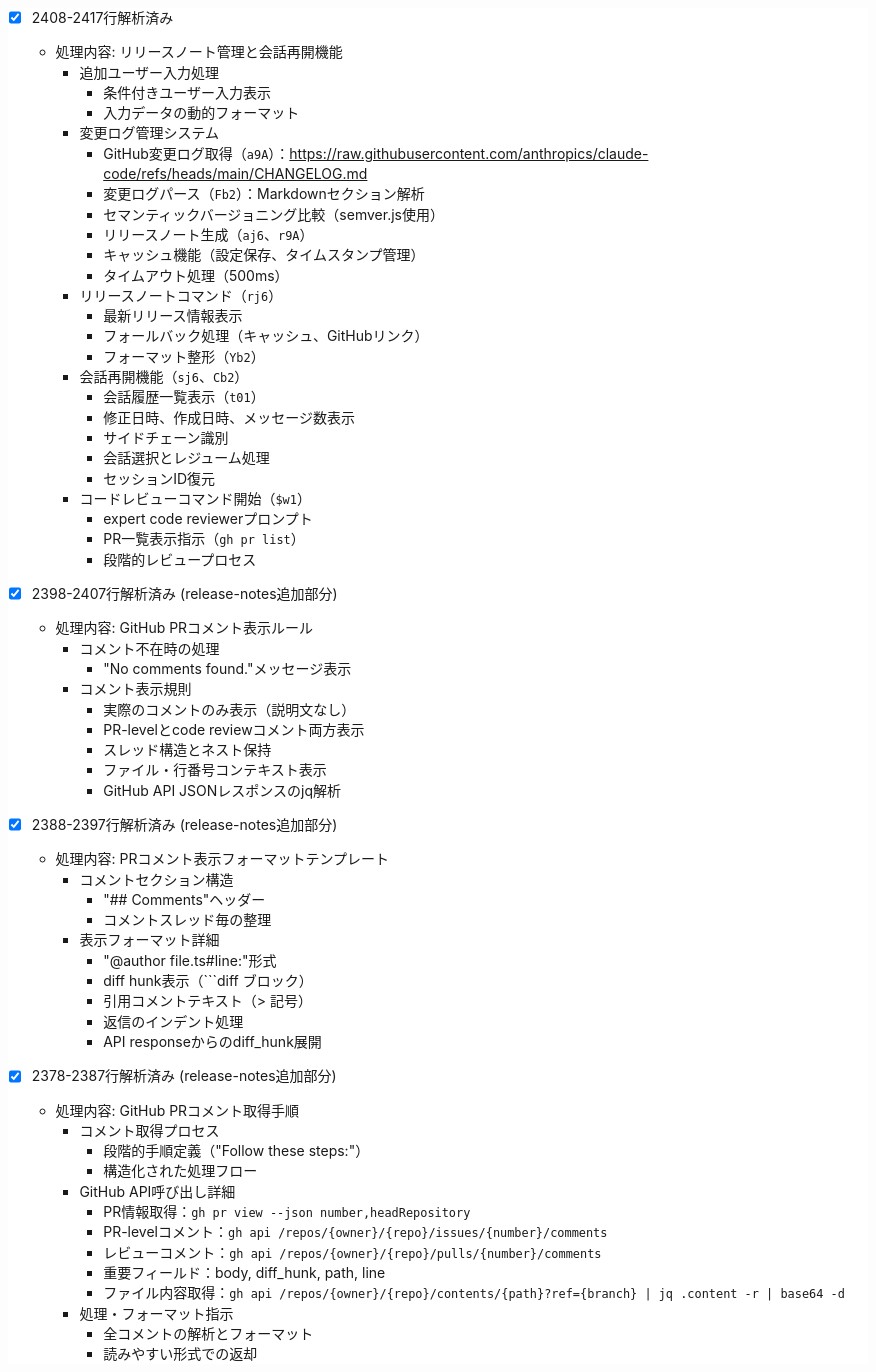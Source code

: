 - [x] 2408-2417行解析済み
  - 処理内容: リリースノート管理と会話再開機能
    - 追加ユーザー入力処理
      - 条件付きユーザー入力表示
      - 入力データの動的フォーマット
    - 変更ログ管理システム
      - GitHub変更ログ取得（`a9A`）：https://raw.githubusercontent.com/anthropics/claude-code/refs/heads/main/CHANGELOG.md
      - 変更ログパース（`Fb2`）：Markdownセクション解析
      - セマンティックバージョニング比較（semver.js使用）
      - リリースノート生成（`aj6`、`r9A`）
      - キャッシュ機能（設定保存、タイムスタンプ管理）
      - タイムアウト処理（500ms）
    - リリースノートコマンド（`rj6`）
      - 最新リリース情報表示
      - フォールバック処理（キャッシュ、GitHubリンク）
      - フォーマット整形（`Yb2`）
    - 会話再開機能（`sj6`、`Cb2`）
      - 会話履歴一覧表示（`t01`）
      - 修正日時、作成日時、メッセージ数表示
      - サイドチェーン識別
      - 会話選択とレジューム処理
      - セッションID復元
    - コードレビューコマンド開始（`$w1`）
      - expert code reviewerプロンプト
      - PR一覧表示指示（`gh pr list`）
      - 段階的レビュープロセス
      
- [x] 2398-2407行解析済み (release-notes追加部分)
  - 処理内容: GitHub PRコメント表示ルール
    - コメント不在時の処理
      - "No comments found."メッセージ表示
    - コメント表示規則
      - 実際のコメントのみ表示（説明文なし）
      - PR-levelとcode reviewコメント両方表示
      - スレッド構造とネスト保持
      - ファイル・行番号コンテキスト表示
      - GitHub API JSONレスポンスのjq解析
      
- [x] 2388-2397行解析済み (release-notes追加部分)
  - 処理内容: PRコメント表示フォーマットテンプレート
    - コメントセクション構造
      - "## Comments"ヘッダー
      - コメントスレッド毎の整理
    - 表示フォーマット詳細
      - "@author file.ts#line:"形式
      - diff hunk表示（\`\`\`diff ブロック）
      - 引用コメントテキスト（> 記号）
      - 返信のインデント処理
      - API responseからのdiff_hunk展開
      
- [x] 2378-2387行解析済み (release-notes追加部分)
  - 処理内容: GitHub PRコメント取得手順
    - コメント取得プロセス
      - 段階的手順定義（"Follow these steps:"）
      - 構造化された処理フロー
    - GitHub API呼び出し詳細
      - PR情報取得：`gh pr view --json number,headRepository`
      - PR-levelコメント：`gh api /repos/{owner}/{repo}/issues/{number}/comments`
      - レビューコメント：`gh api /repos/{owner}/{repo}/pulls/{number}/comments`
      - 重要フィールド：body, diff_hunk, path, line
      - ファイル内容取得：`gh api /repos/{owner}/{repo}/contents/{path}?ref={branch} | jq .content -r | base64 -d`
    - 処理・フォーマット指示
      - 全コメントの解析とフォーマット
      - 読みやすい形式での返却